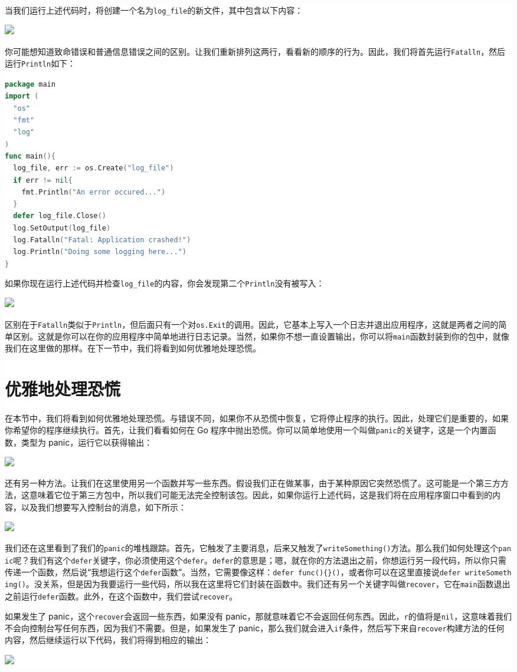 当我们运行上述代码时，将创建一个名为`log_file`的新文件，其中包含以下内容：

![](https://github.com/OpenDocCN/freelearn-golang-zh/raw/master/docs/hsn-go-prog/img/e907f02e-c236-4823-a6a7-946bd6ab4355.png)

你可能想知道致命错误和普通信息错误之间的区别。让我们重新排列这两行，看看新的顺序的行为。因此，我们将首先运行`Fatalln`，然后运行`Println`如下：

```go
package main
import (
  "os"
  "fmt"
  "log"
)
func main(){
  log_file, err := os.Create("log_file")
  if err != nil{
    fmt.Println("An error occured...")
  }
  defer log_file.Close()
  log.SetOutput(log_file)
  log.Fatalln("Fatal: Application crashed!")
  log.Println("Doing some logging here...")
}
```

如果你现在运行上述代码并检查`log_file`的内容，你会发现第二个`Println`没有被写入：

![](https://github.com/OpenDocCN/freelearn-golang-zh/raw/master/docs/hsn-go-prog/img/a37bdce9-51b4-4c7c-9ead-f353274673bc.png)

区别在于`Fatalln`类似于`Println`，但后面只有一个对`os.Exit`的调用。因此，它基本上写入一个日志并退出应用程序，这就是两者之间的简单区别。这就是你可以在你的应用程序中简单地进行日志记录。当然，如果你不想一直设置输出，你可以将`main`函数封装到你的包中，就像我们在这里做的那样。在下一节中，我们将看到如何优雅地处理恐慌。

# 优雅地处理恐慌

在本节中，我们将看到如何优雅地处理恐慌。与错误不同，如果你不从恐慌中恢复，它将停止程序的执行。因此，处理它们是重要的，如果你希望你的程序继续执行。首先，让我们看看如何在 Go 程序中抛出恐慌。你可以简单地使用一个叫做`panic`的关键字，这是一个内置函数，类型为 panic，运行它以获得输出：

![](https://github.com/OpenDocCN/freelearn-golang-zh/raw/master/docs/hsn-go-prog/img/c8bfa192-2f73-42ac-886d-0b6f49bb6bd6.png)

还有另一种方法。让我们在这里使用另一个函数并写一些东西。假设我们正在做某事，由于某种原因它突然恐慌了。这可能是一个第三方方法，这意味着它位于第三方包中，所以我们可能无法完全控制该包。因此，如果你运行上述代码，这是我们将在应用程序窗口中看到的内容，以及我们想要写入控制台的消息，如下所示：

![](https://github.com/OpenDocCN/freelearn-golang-zh/raw/master/docs/hsn-go-prog/img/a142bb04-f555-4a89-a8f0-c9a7eec7fa69.png)

我们还在这里看到了我们的`panic`的堆栈跟踪。首先，它触发了主要消息，后来又触发了`writeSomething()`方法。那么我们如何处理这个`panic`呢？我们有这个`defer`关键字，你必须使用这个`defer`。`defer`的意思是；嗯，就在你的方法退出之前，你想运行另一段代码，所以你只需传递一个函数，然后说“我想运行这个`defer`函数”。当然，它需要像这样：`defer func(){}()`，或者你可以在这里直接说`defer writeSomething()`。没关系，但是因为我要运行一些代码，所以我在这里将它们封装在函数中。我们还有另一个关键字叫做`recover`，它在`main`函数退出之前运行`defer`函数。此外，在这个函数中，我们尝试`recover`。

如果发生了 panic，这个`recover`会返回一些东西，如果没有 panic，那就意味着它不会返回任何东西。因此，`r`的值将是`nil`，这意味着我们不会向控制台写任何东西，因为我们不需要。但是，如果发生了 panic，那么我们就会进入`if`条件，然后写下来自`recover`构建方法的任何内容，然后继续运行以下代码，我们将得到相应的输出：

![](https://github.com/OpenDocCN/freelearn-golang-zh/raw/master/docs/hsn-go-prog/img/e79fd976-228d-41d9-be1e-1c15e47e6d58.png)
